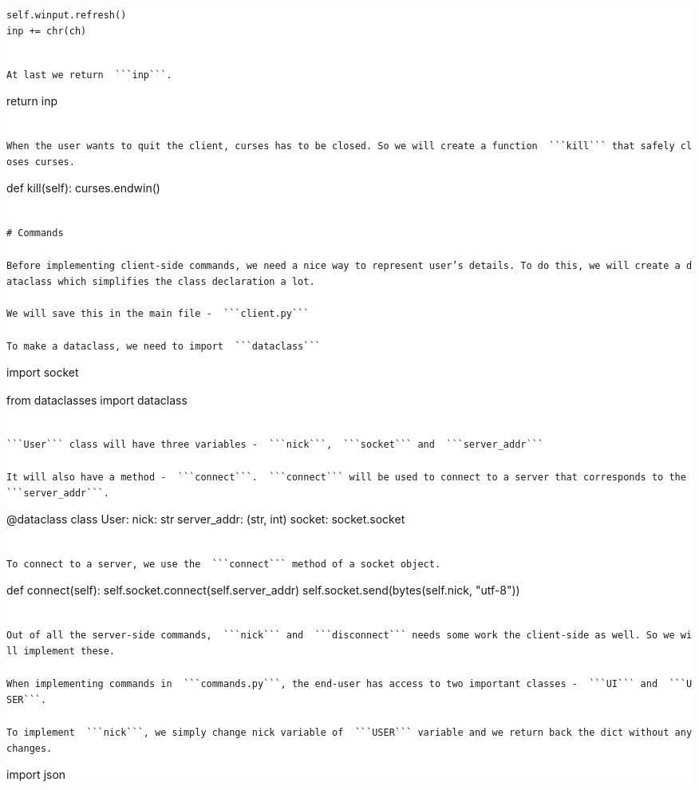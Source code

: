     self.winput.refresh()
    inp += chr(ch)
```

At last we return  ```inp```.

```
return inp
```

When the user wants to quit the client, curses has to be closed. So we will create a function  ```kill``` that safely closes curses.

```
def kill(self):
    curses.endwin()
```

# Commands

Before implementing client-side commands, we need a nice way to represent user’s details. To do this, we will create a dataclass which simplifies the class declaration a lot.

We will save this in the main file -  ```client.py```

To make a dataclass, we need to import  ```dataclass```

```
import socket

from dataclasses import dataclass
```

```User``` class will have three variables -  ```nick```,  ```socket``` and  ```server_addr```

It will also have a method -  ```connect```.  ```connect``` will be used to connect to a server that corresponds to the  ```server_addr```.

```
@dataclass
class User:
    nick: str
    server_addr: (str, int)
    socket: socket.socket
```

To connect to a server, we use the  ```connect``` method of a socket object.

```
def connect(self):
    self.socket.connect(self.server_addr)
    self.socket.send(bytes(self.nick, "utf-8"))
```

Out of all the server-side commands,  ```nick``` and  ```disconnect``` needs some work the client-side as well. So we will implement these.

When implementing commands in  ```commands.py```, the end-user has access to two important classes -  ```UI``` and  ```USER```.

To implement  ```nick```, we simply change nick variable of  ```USER``` variable and we return back the dict without any changes.

```
import json
